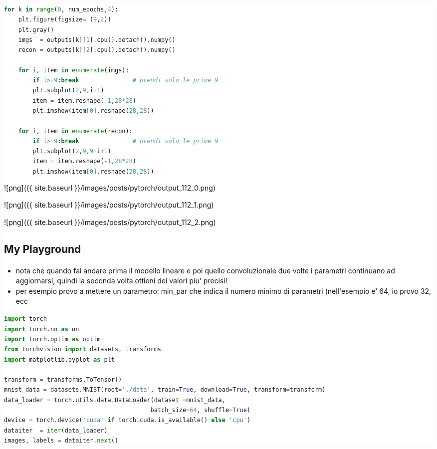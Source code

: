 

```python
for k in range(0, num_epochs,4):
    plt.figure(figsize= (9,2))
    plt.gray() 
    imgs  = outputs[k][1].cpu().detach().numpy()
    recon = outputs[k][2].cpu().detach().numpy()
    
    for i, item in enumerate(imgs):
        if i>=9:break               # prendi solo le prime 9
        plt.subplot(2,9,i+1)
        item = item.reshape(-1,28*28)
        plt.imshow(item[0].reshape(28,28))
    
    for i, item in enumerate(recon):
        if i>=9:break               # prendi solo le prime 9
        plt.subplot(2,9,9+i+1)
        item = item.reshape(-1,28*28)
        plt.imshow(item[0].reshape(28,28))
```


![png]({{ site.baseurl }}/images/posts/pytorch/output_112_0.png)



![png]({{ site.baseurl }}/images/posts/pytorch/output_112_1.png)



![png]({{ site.baseurl }}/images/posts/pytorch/output_112_2.png)


## My Playground


- nota che quando fai andare prima il modello lineare e poi quello convoluzionale due volte i parametri continuano ad aggiornarsi, quindi la seconda volta ottieni dei valori piu' precisi!
- per esempio provo a mettere un parametro: min_par che indica il numero minimo di parametri (nell'esempio e' 64, io provo 32, ecc



```python
import torch
import torch.nn as nn  
import torch.optim as optim
from torchvision import datasets, transforms
import matplotlib.pyplot as plt

transform = transforms.ToTensor()
mnist_data = datasets.MNIST(root='./data', train=True, download=True, transform=transform)
data_loader = torch.utils.data.DataLoader(dataset =mnist_data,
                                         batch_size=64, shuffle=True)
device = torch.device('cuda' if torch.cuda.is_available() else 'cpu') 
dataiter  = iter(data_loader)
images, labels = dataiter.next()
```
